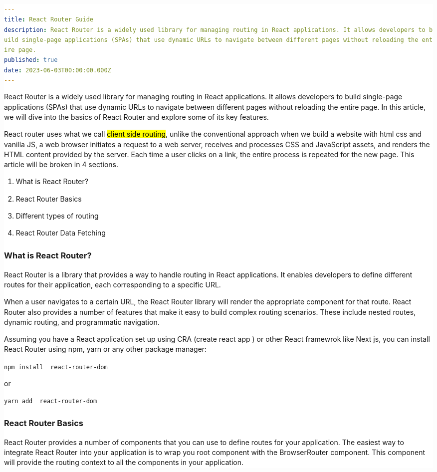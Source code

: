 ```yaml
---
title: React Router Guide
description: React Router is a widely used library for managing routing in React applications. It allows developers to build single-page applications (SPAs) that use dynamic URLs to navigate between different pages without reloading the entire page.
published: true
date: 2023-06-03T00:00:00.000Z
---
```


React Router is a widely used library for managing routing in React applications. It allows developers to build single-page applications (SPAs) that use dynamic URLs to navigate between different pages without reloading the entire page. In this article, we will dive into the basics of React Router and explore some of its key features.

React router uses what we call <mark>client side routing</mark>, unlike the conventional approach when we build a website with html css and vanilla JS, a web browser initiates a request to a web server, receives and processes CSS and JavaScript assets, and renders the HTML content provided by the server. Each time a user clicks on a link, the entire process is repeated for the new page. This article will be broken in 4 sections.

1. What is React Router?

2. React Router Basics

3. Different types of routing

4. React Router Data Fetching

### What is React Router?

React Router is a library that provides a way to handle routing in React applications. It enables developers to define different routes for their application, each corresponding to a specific URL.

When a user navigates to a certain URL, the React Router library will render the appropriate component for that route. React Router also provides a number of features that make it easy to build complex routing scenarios. These include nested routes, dynamic routing, and programmatic navigation.

Assuming you have a React application set up using CRA (create react app ) or other React framewrok like Next js, you can install React Router using npm, yarn or any other package manager:

```bash
npm install  react-router-dom
```

or

```bash
yarn add  react-router-dom
```

### React Router Basics

React Router provides a number of components that you can use to define routes for your application. The easiest way to integrate React Router into
your application is to wrap you root component with the BrowserRouter component. This component will provide the routing context to all the components
in your application.
